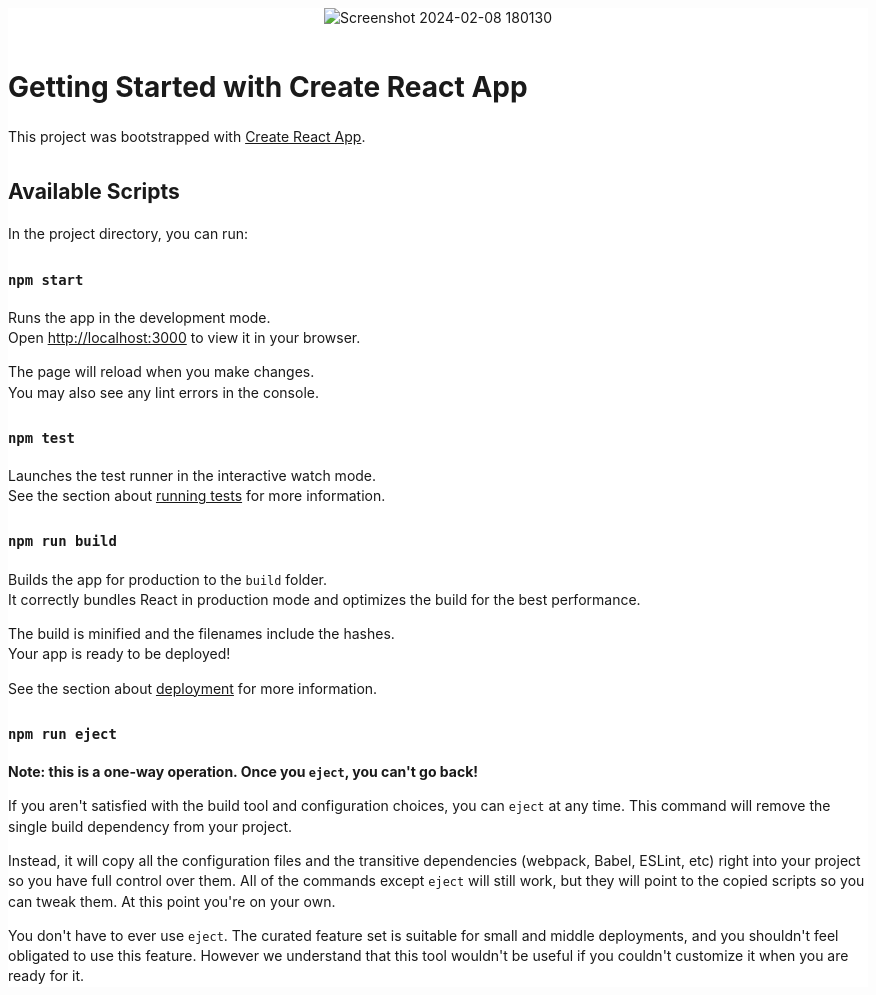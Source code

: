 <p align="center">
  <img width="612" alt="Screenshot 2024-02-08 180130" src="https://github.com/jmerheb/WMN/assets/87794648/26a1a767-a421-4985-a356-58fdba785315">
</p>

# Getting Started with Create React App

This project was bootstrapped with [Create React App](https://github.com/facebook/create-react-app).

## Available Scripts

In the project directory, you can run:

### `npm start`

Runs the app in the development mode.\
Open [http://localhost:3000](http://localhost:3000) to view it in your browser.

The page will reload when you make changes.\
You may also see any lint errors in the console.

### `npm test`

Launches the test runner in the interactive watch mode.\
See the section about [running tests](https://facebook.github.io/create-react-app/docs/running-tests) for more information.

### `npm run build`

Builds the app for production to the `build` folder.\
It correctly bundles React in production mode and optimizes the build for the best performance.

The build is minified and the filenames include the hashes.\
Your app is ready to be deployed!

See the section about [deployment](https://facebook.github.io/create-react-app/docs/deployment) for more information.

### `npm run eject`

**Note: this is a one-way operation. Once you `eject`, you can't go back!**

If you aren't satisfied with the build tool and configuration choices, you can `eject` at any time. This command will remove the single build dependency from your project.

Instead, it will copy all the configuration files and the transitive dependencies (webpack, Babel, ESLint, etc) right into your project so you have full control over them. All of the commands except `eject` will still work, but they will point to the copied scripts so you can tweak them. At this point you're on your own.

You don't have to ever use `eject`. The curated feature set is suitable for small and middle deployments, and you shouldn't feel obligated to use this feature. However we understand that this tool wouldn't be useful if you couldn't customize it when you are ready for it.
